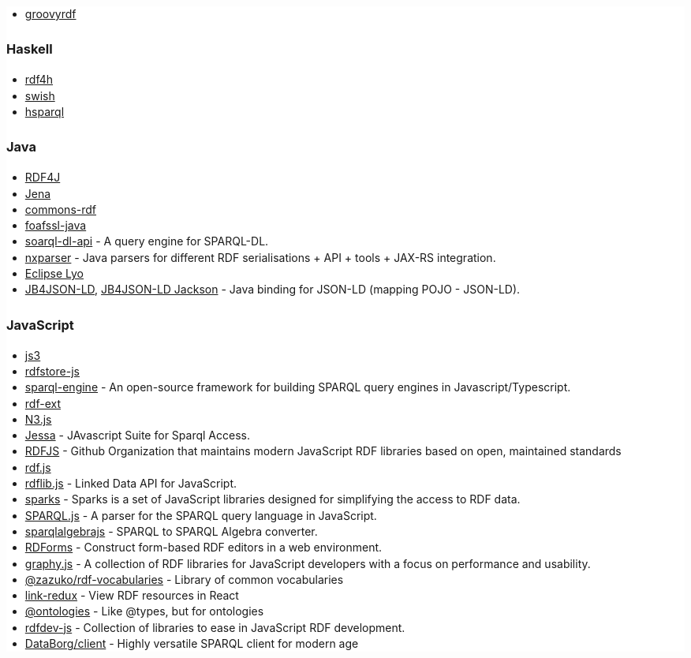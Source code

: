 - [groovyrdf](https://github.com/angelo-v/groovyrdf)

### Haskell

- [rdf4h](https://github.com/robstewart57/rdf4h)
- [swish](https://hackage.haskell.org/package/swish)
- [hsparql](https://github.com/robstewart57/hsparql)

### Java

- [RDF4J](http://rdf4j.org)
- [Jena](http://jena.apache.org)
- [commons-rdf](http://commons.apache.org/proper/commons-rdf/)
- [foafssl-java](https://github.com/bblfish/foafssl-java)
- [soarql-dl-api](https://github.com/protegeproject/sparql-dl-api) - A query engine for SPARQL-DL.
- [nxparser](https://github.com/nxparser/nxparser) - Java parsers for different RDF serialisations + API + tools + JAX-RS integration.
- [Eclipse Lyo](https://www.eclipse.org/lyo/)
- [JB4JSON-LD](https://github.com/kbss-cvut/jb4jsonld), [JB4JSON-LD Jackson](https://github.com/kbss-cvut/jb4jsonld-jackson) - Java binding for JSON-LD (mapping POJO - JSON-LD).

### JavaScript

- [js3](https://github.com/webr3/js3)
- [rdfstore-js](https://github.com/antoniogarrote/rdfstore-js)
- [sparql-engine](https://github.com/Callidon/sparql-engine) - An open-source framework for building SPARQL query engines in Javascript/Typescript.
- [rdf-ext](https://github.com/rdf-ext/rdf-ext)
- [N3.js](https://github.com/RubenVerborgh/N3.js)
- [Jessa](https://www.npmjs.com/package/jassa) - JAvascript Suite for Sparql Access.
- [RDFJS](https://github.com/rdfjs) - Github Organization that maintains modern JavaScript RDF libraries based on open, maintained standards
- [rdf.js](https://github.com/webr3/rdf.js)
- [rdflib.js](https://github.com/linkeddata/rdflib.js) - Linked Data API for JavaScript.
- [sparks](https://github.com/sparksrdf/sparks) - Sparks is a set of JavaScript libraries designed for simplifying the access to RDF data.
- [SPARQL.js](https://github.com/RubenVerborgh/SPARQL.js/) - A parser for the SPARQL query language in JavaScript.
- [sparqlalgebrajs](https://github.com/joachimvh/SPARQLAlgebra.js) - SPARQL to SPARQL Algebra converter.
- [RDForms](https://rdforms.org) - Construct form-based RDF editors in a web environment.
- [graphy.js](https://github.com/blake-regalia/graphy.js) - A collection of RDF libraries for JavaScript developers with a focus on performance and usability.
- [@zazuko/rdf-vocabularies](https://github.com/zazuko/rdf-vocabularies) - Library of common vocabularies
- [link-redux](https://github.com/fletcher91/link-redux/) - View RDF resources in React
- [@ontologies](https://github.com/ontola/ontologies) - Like @types, but for ontologies
- [rdfdev-js](https://github.com/ontola/rdfdev-js) - Collection of libraries to ease in JavaScript RDF development.
- [DataBorg/client](https://github.com/DataBorg/client) - Highly versatile SPARQL client for modern age
